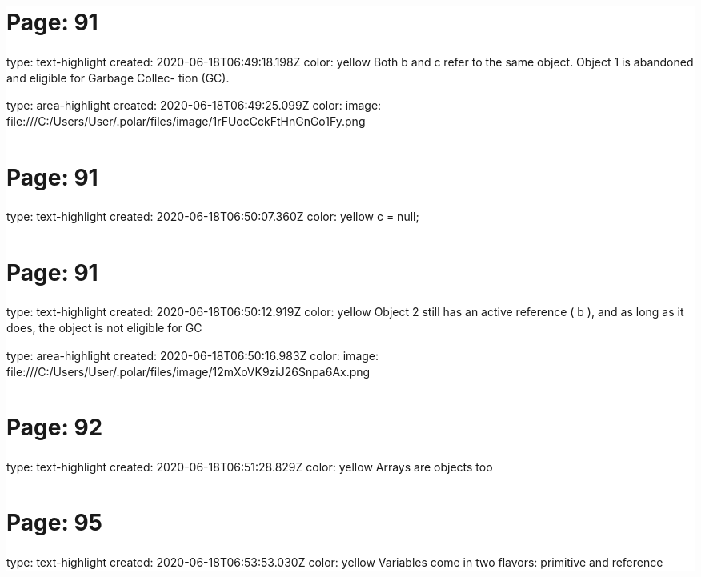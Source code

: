 # Page: 91
type: text-highlight
created: 2020-06-18T06:49:18.198Z
color: yellow
Both b and c refer to the same 
object.  Object 1 is abandoned 
and eligible for Garbage Collec-
tion (GC).

type: area-highlight
created: 2020-06-18T06:49:25.099Z
color: 
image: file:///C:/Users/User/.polar/files/image/1rFUocCckFtHnGnGo1Fy.png

# Page: 91
type: text-highlight
created: 2020-06-18T06:50:07.360Z
color: yellow
c = null;

# Page: 91
type: text-highlight
created: 2020-06-18T06:50:12.919Z
color: yellow
Object 2 still has an active 
reference (
b
), and as long 
as it does, the object is not 
eligible for GC

type: area-highlight
created: 2020-06-18T06:50:16.983Z
color: 
image: file:///C:/Users/User/.polar/files/image/12mXoVK9ziJ26Snpa6Ax.png

# Page: 92
type: text-highlight
created: 2020-06-18T06:51:28.829Z
color: yellow
Arrays are objects too 

# Page: 95
type: text-highlight
created: 2020-06-18T06:53:53.030Z
color: yellow
Variables come in two flavors: primitive and 
reference

